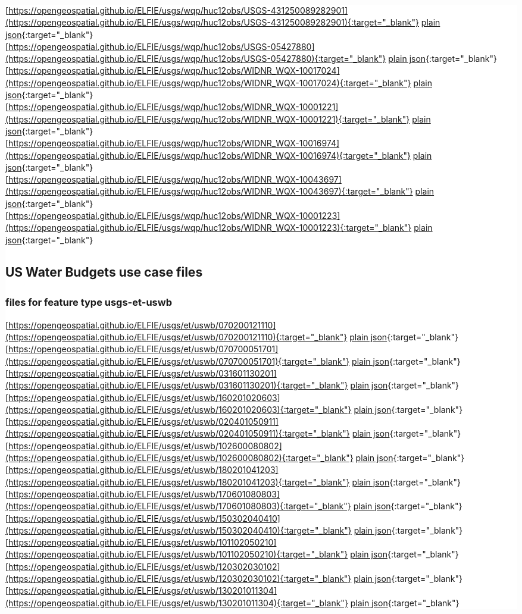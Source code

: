 [https://opengeospatial.github.io/ELFIE/usgs/wqp/huc12obs/USGS-431250089282901](https://opengeospatial.github.io/ELFIE/usgs/wqp/huc12obs/USGS-431250089282901){:target="_blank"} [plain json](https://opengeospatial.github.io/ELFIE/usgs/wqp/huc12obs/USGS-431250089282901.json){:target="_blank"}  
[https://opengeospatial.github.io/ELFIE/usgs/wqp/huc12obs/USGS-05427880](https://opengeospatial.github.io/ELFIE/usgs/wqp/huc12obs/USGS-05427880){:target="_blank"} [plain json](https://opengeospatial.github.io/ELFIE/usgs/wqp/huc12obs/USGS-05427880.json){:target="_blank"}  
[https://opengeospatial.github.io/ELFIE/usgs/wqp/huc12obs/WIDNR_WQX-10017024](https://opengeospatial.github.io/ELFIE/usgs/wqp/huc12obs/WIDNR_WQX-10017024){:target="_blank"} [plain json](https://opengeospatial.github.io/ELFIE/usgs/wqp/huc12obs/WIDNR_WQX-10017024.json){:target="_blank"}  
[https://opengeospatial.github.io/ELFIE/usgs/wqp/huc12obs/WIDNR_WQX-10001221](https://opengeospatial.github.io/ELFIE/usgs/wqp/huc12obs/WIDNR_WQX-10001221){:target="_blank"} [plain json](https://opengeospatial.github.io/ELFIE/usgs/wqp/huc12obs/WIDNR_WQX-10001221.json){:target="_blank"}  
[https://opengeospatial.github.io/ELFIE/usgs/wqp/huc12obs/WIDNR_WQX-10016974](https://opengeospatial.github.io/ELFIE/usgs/wqp/huc12obs/WIDNR_WQX-10016974){:target="_blank"} [plain json](https://opengeospatial.github.io/ELFIE/usgs/wqp/huc12obs/WIDNR_WQX-10016974.json){:target="_blank"}  
[https://opengeospatial.github.io/ELFIE/usgs/wqp/huc12obs/WIDNR_WQX-10043697](https://opengeospatial.github.io/ELFIE/usgs/wqp/huc12obs/WIDNR_WQX-10043697){:target="_blank"} [plain json](https://opengeospatial.github.io/ELFIE/usgs/wqp/huc12obs/WIDNR_WQX-10043697.json){:target="_blank"}  
[https://opengeospatial.github.io/ELFIE/usgs/wqp/huc12obs/WIDNR_WQX-10001223](https://opengeospatial.github.io/ELFIE/usgs/wqp/huc12obs/WIDNR_WQX-10001223){:target="_blank"} [plain json](https://opengeospatial.github.io/ELFIE/usgs/wqp/huc12obs/WIDNR_WQX-10001223.json){:target="_blank"}  
  

## US Water Budgets use case files

### files for feature type usgs-et-uswb  

[https://opengeospatial.github.io/ELFIE/usgs/et/uswb/070200121110](https://opengeospatial.github.io/ELFIE/usgs/et/uswb/070200121110){:target="_blank"} [plain json](https://opengeospatial.github.io/ELFIE/usgs/et/uswb/070200121110.json){:target="_blank"}  
[https://opengeospatial.github.io/ELFIE/usgs/et/uswb/070700051701](https://opengeospatial.github.io/ELFIE/usgs/et/uswb/070700051701){:target="_blank"} [plain json](https://opengeospatial.github.io/ELFIE/usgs/et/uswb/070700051701.json){:target="_blank"}  
[https://opengeospatial.github.io/ELFIE/usgs/et/uswb/031601130201](https://opengeospatial.github.io/ELFIE/usgs/et/uswb/031601130201){:target="_blank"} [plain json](https://opengeospatial.github.io/ELFIE/usgs/et/uswb/031601130201.json){:target="_blank"}  
[https://opengeospatial.github.io/ELFIE/usgs/et/uswb/160201020603](https://opengeospatial.github.io/ELFIE/usgs/et/uswb/160201020603){:target="_blank"} [plain json](https://opengeospatial.github.io/ELFIE/usgs/et/uswb/160201020603.json){:target="_blank"}  
[https://opengeospatial.github.io/ELFIE/usgs/et/uswb/020401050911](https://opengeospatial.github.io/ELFIE/usgs/et/uswb/020401050911){:target="_blank"} [plain json](https://opengeospatial.github.io/ELFIE/usgs/et/uswb/020401050911.json){:target="_blank"}  
[https://opengeospatial.github.io/ELFIE/usgs/et/uswb/102600080802](https://opengeospatial.github.io/ELFIE/usgs/et/uswb/102600080802){:target="_blank"} [plain json](https://opengeospatial.github.io/ELFIE/usgs/et/uswb/102600080802.json){:target="_blank"}  
[https://opengeospatial.github.io/ELFIE/usgs/et/uswb/180201041203](https://opengeospatial.github.io/ELFIE/usgs/et/uswb/180201041203){:target="_blank"} [plain json](https://opengeospatial.github.io/ELFIE/usgs/et/uswb/180201041203.json){:target="_blank"}  
[https://opengeospatial.github.io/ELFIE/usgs/et/uswb/170601080803](https://opengeospatial.github.io/ELFIE/usgs/et/uswb/170601080803){:target="_blank"} [plain json](https://opengeospatial.github.io/ELFIE/usgs/et/uswb/170601080803.json){:target="_blank"}  
[https://opengeospatial.github.io/ELFIE/usgs/et/uswb/150302040410](https://opengeospatial.github.io/ELFIE/usgs/et/uswb/150302040410){:target="_blank"} [plain json](https://opengeospatial.github.io/ELFIE/usgs/et/uswb/150302040410.json){:target="_blank"}  
[https://opengeospatial.github.io/ELFIE/usgs/et/uswb/101102050210](https://opengeospatial.github.io/ELFIE/usgs/et/uswb/101102050210){:target="_blank"} [plain json](https://opengeospatial.github.io/ELFIE/usgs/et/uswb/101102050210.json){:target="_blank"}  
[https://opengeospatial.github.io/ELFIE/usgs/et/uswb/120302030102](https://opengeospatial.github.io/ELFIE/usgs/et/uswb/120302030102){:target="_blank"} [plain json](https://opengeospatial.github.io/ELFIE/usgs/et/uswb/120302030102.json){:target="_blank"}  
[https://opengeospatial.github.io/ELFIE/usgs/et/uswb/130201011304](https://opengeospatial.github.io/ELFIE/usgs/et/uswb/130201011304){:target="_blank"} [plain json](https://opengeospatial.github.io/ELFIE/usgs/et/uswb/130201011304.json){:target="_blank"}  